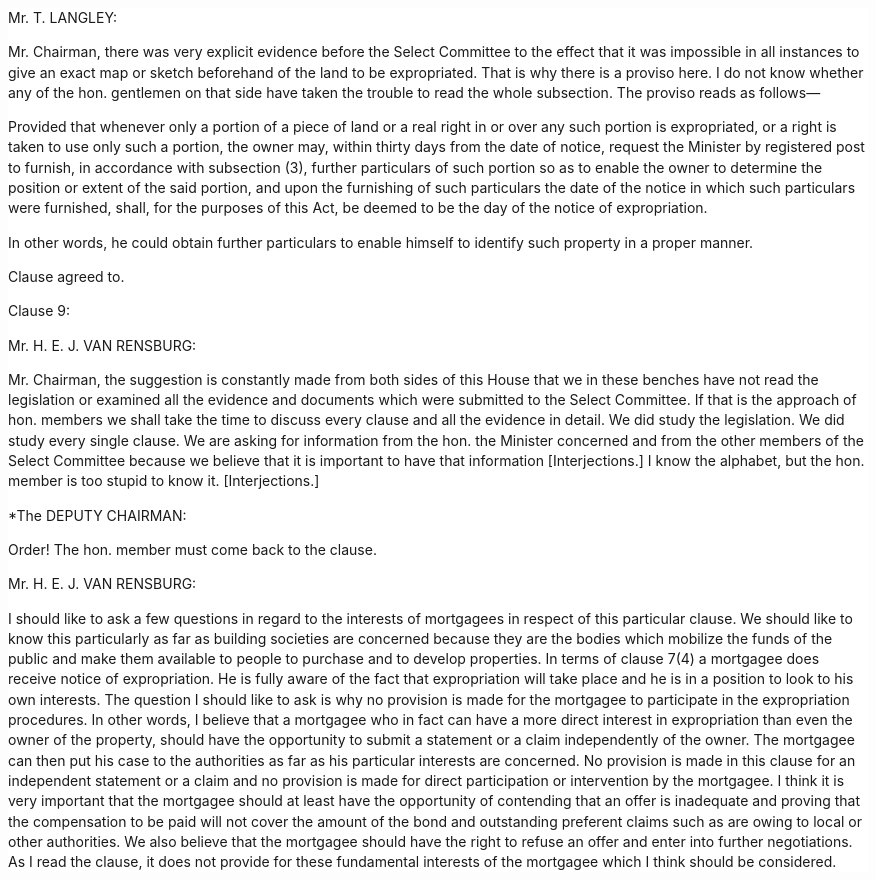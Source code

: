 </speech>

<speech by="#langley">

<from>Mr. <person refersTo="hansard_za">T. LANGLEY</person>:</from>

<p>Mr. Chairman, there was very explicit evidence before the Select Committee to the effect that it was impossible in all instances to give an exact map or sketch beforehand of the land to be expropriated. That is why there is a proviso here. I do not know whether any of the hon. gentlemen on that side have taken the trouble to read the whole subsection. The proviso reads as follows&#x2014;</p>

<block name="quote">Provided that whenever only a portion of a piece of land or a real right in or over any such portion is expropriated, or a right is taken to use only such a portion, the owner may, within thirty days from the date of notice, request the Minister by registered post to furnish, in accordance with subsection (3), further particulars of such portion so as to enable the owner to determine the position or extent of the said portion, and upon the furnishing of such particulars the date of the notice in which such particulars were furnished, shall, for the purposes of this Act, be deemed to be the day of the notice of expropriation.</block>

<p><span class="col_7885-7886" refersTo="page_0826"/>In other words, he could obtain further particulars to enable himself to identify such property in a proper manner.</p>

<p>Clause agreed to.</p>

<p>Clause 9:</p>

</speech>

<speech by="#van_rensburg">

<from>Mr. <person refersTo="hansard_za">H. E. J. VAN RENSBURG</person>:</from>

<p>Mr. Chairman, the suggestion is constantly made from both sides of this House that we in these benches have not read the legislation or examined all the evidence and documents which were submitted to the Select Committee. If that is the approach of hon. members we shall take the time to discuss every clause and all the evidence in detail. We did study the legislation. We did study every single clause. We are asking for information from the hon. the Minister concerned and from the other members of the Select Committee because we believe that it is important to have that information [Interjections.] I know the alphabet, but the hon. member is too stupid to know it. [Interjections.]</p>

</speech>

<speech by="#deputy_chairman">

<from>*The <person refersTo="hansard_za">DEPUTY CHAIRMAN</person>:</from>

<p>Order! The hon. member must come back to the clause.</p>

</speech>

<speech by="#van_rensburg">

<from>Mr. <person refersTo="hansard_za">H. E. J. VAN RENSBURG</person>:</from>

<p>I should like to ask a few questions in regard to the interests of mortgagees in respect of this particular clause. We should like to know this particularly as far as building societies are concerned because they are the bodies which mobilize the funds of the public and make them available to people to purchase and to develop properties. In terms of clause 7(4) a mortgagee does receive notice of expropriation. He is fully aware of the fact that expropriation will take place and he is in a position to look to his own interests. The question I should like to ask is why no provision is made for the mortgagee to participate in the expropriation procedures. In other words, I believe that a mortgagee who in fact can have a more direct interest in expropriation than even the owner of the property, should have the opportunity to submit a statement or a claim independently of the owner. The mortgagee can then put his case to the authorities as far as his particular interests are concerned. No provision is made in this clause for an independent statement or a claim and no provision is made for direct participation or intervention by the mortgagee. I think it is very important that the mortgagee should at least have the opportunity of contending that an offer is inadequate and proving that the compensation to be paid will not cover the amount of the bond and outstanding preferent claims such as are owing to local or other authorities. We also believe that the mortgagee should have the right to refuse an offer and enter into further negotiations. As I read the clause, it does not provide for these fundamental interests of the mortgagee which I think should be considered.</p>
